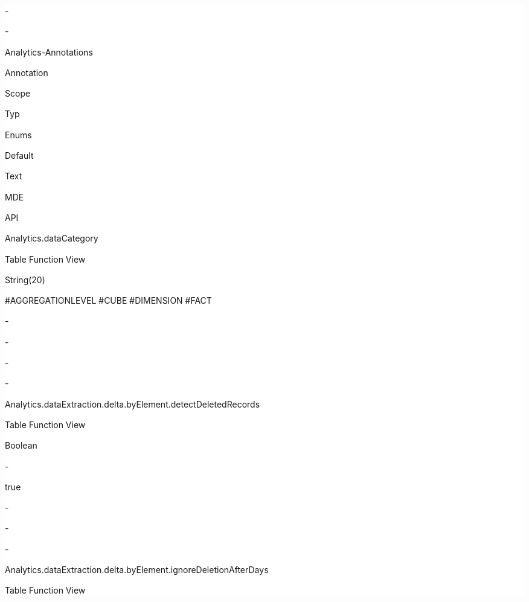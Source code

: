 \-

\-

Analytics-Annotations

Annotation

Scope

Typ

Enums

Default

Text

MDE

API

Analytics.dataCategory

Table Function
View

String(20)

#AGGREGATIONLEVEL
#CUBE
#DIMENSION
#FACT

\-

\-

\-

\-

Analytics.dataExtraction.delta.byElement.detectDeletedRecords

Table Function
View

Boolean

\-

true

\-

\-

\-

Analytics.dataExtraction.delta.byElement.ignoreDeletionAfterDays

Table Function
View
